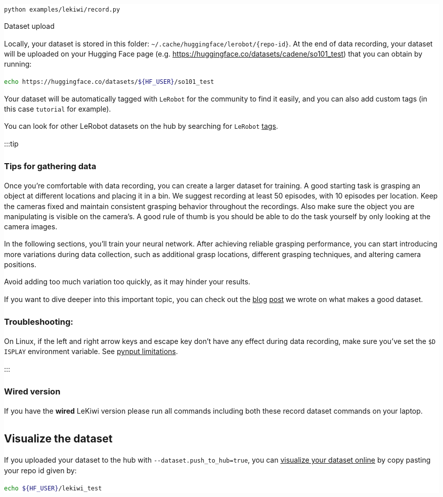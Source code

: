 ```bash
python examples/lekiwi/record.py
```
Dataset upload

Locally, your dataset is stored in this folder: `~/.cache/huggingface/lerobot/{repo-id}`. At the end of data recording, your dataset will be uploaded on your Hugging Face page (e.g. https://huggingface.co/datasets/cadene/so101_test) that you can obtain by running:

```bash
echo https://huggingface.co/datasets/${HF_USER}/so101_test
```

Your dataset will be automatically tagged with `LeRobot` for the community to find it easily, and you can also add custom tags (in this case `tutorial` for example).

You can look for other LeRobot datasets on the hub by searching for `LeRobot` [tags](https://huggingface.co/datasets?other=LeRobot).

:::tip

### Tips for gathering data

Once you’re comfortable with data recording, you can create a larger dataset for training. A good starting task is grasping an object at different locations and placing it in a bin. We suggest recording at least 50 episodes, with 10 episodes per location. Keep the cameras fixed and maintain consistent grasping behavior throughout the recordings. Also make sure the object you are manipulating is visible on the camera’s. A good rule of thumb is you should be able to do the task yourself by only looking at the camera images.

In the following sections, you’ll train your neural network. After achieving reliable grasping performance, you can start introducing more variations during data collection, such as additional grasp locations, different grasping techniques, and altering camera positions.

Avoid adding too much variation too quickly, as it may hinder your results.

If you want to dive deeper into this important topic, you can check out the [blog](https://huggingface.co/blog/lerobot-datasets#what-makes-a-good-dataset) [post](https://huggingface.co/blog/lerobot-datasets#what-makes-a-good-dataset) we wrote on what makes a good dataset.

### Troubleshooting:

On Linux, if the left and right arrow keys and escape key don’t have any effect during data recording, make sure you’ve set the `$DISPLAY` environment variable. See [pynput limitations](https://pynput.readthedocs.io/en/latest/limitations.html#linux).

:::

### Wired version
If you have the **wired** LeKiwi version please run all commands including both these record dataset commands on your laptop.

## Visualize the dataset

If you uploaded your dataset to the hub with `--dataset.push_to_hub=true`, you can [visualize your dataset online](https://huggingface.co/spaces/lerobot/visualize_dataset) by copy pasting your repo id given by:
```bash
echo ${HF_USER}/lekiwi_test
```
